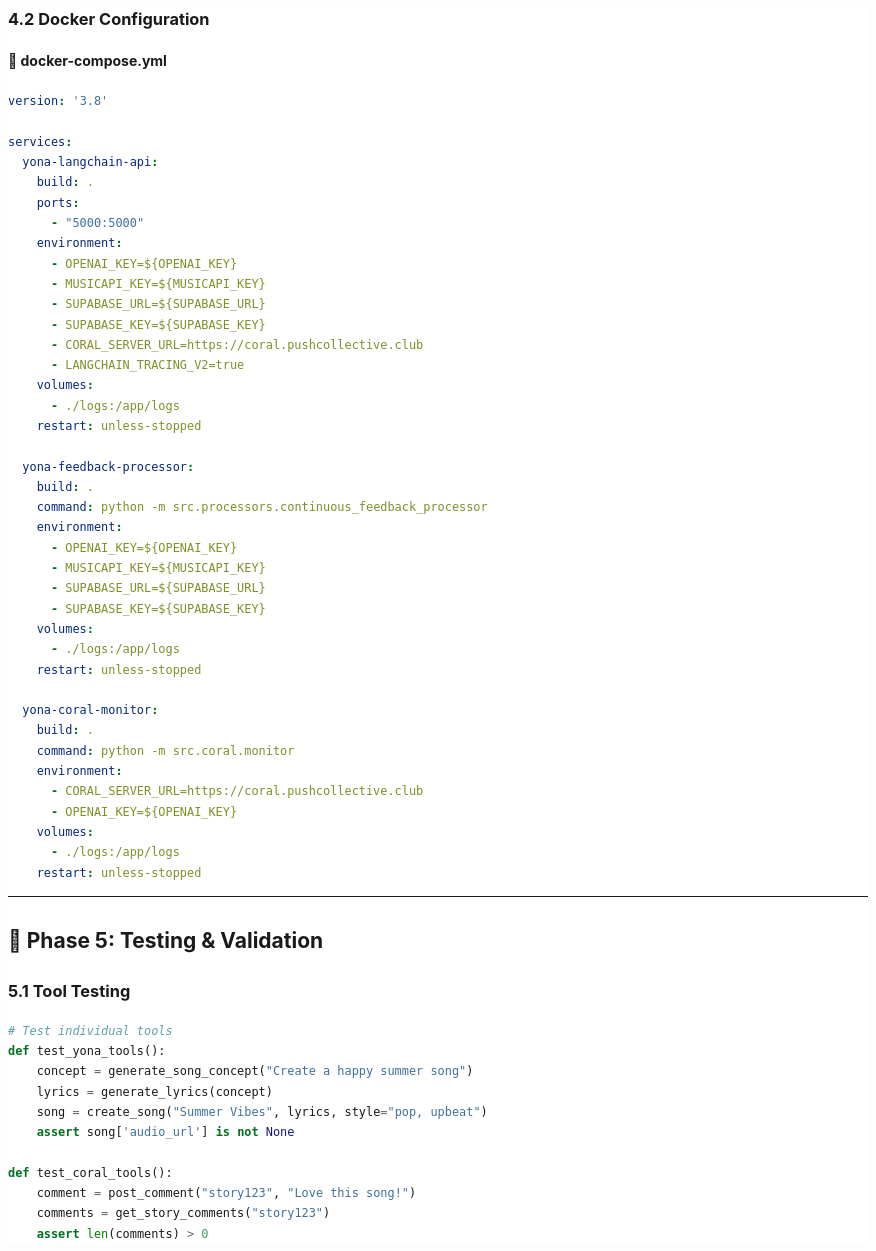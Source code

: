 ### 4.2 Docker Configuration

#### 📄 docker-compose.yml
```yaml
version: '3.8'

services:
  yona-langchain-api:
    build: .
    ports:
      - "5000:5000"
    environment:
      - OPENAI_KEY=${OPENAI_KEY}
      - MUSICAPI_KEY=${MUSICAPI_KEY}
      - SUPABASE_URL=${SUPABASE_URL}
      - SUPABASE_KEY=${SUPABASE_KEY}
      - CORAL_SERVER_URL=https://coral.pushcollective.club
      - LANGCHAIN_TRACING_V2=true
    volumes:
      - ./logs:/app/logs
    restart: unless-stopped

  yona-feedback-processor:
    build: .
    command: python -m src.processors.continuous_feedback_processor
    environment:
      - OPENAI_KEY=${OPENAI_KEY}
      - MUSICAPI_KEY=${MUSICAPI_KEY}
      - SUPABASE_URL=${SUPABASE_URL}
      - SUPABASE_KEY=${SUPABASE_KEY}
    volumes:
      - ./logs:/app/logs
    restart: unless-stopped

  yona-coral-monitor:
    build: .
    command: python -m src.coral.monitor
    environment:
      - CORAL_SERVER_URL=https://coral.pushcollective.club
      - OPENAI_KEY=${OPENAI_KEY}
    volumes:
      - ./logs:/app/logs
    restart: unless-stopped
```

---

## 🧪 Phase 5: Testing & Validation

### 5.1 Tool Testing
```python
# Test individual tools
def test_yona_tools():
    concept = generate_song_concept("Create a happy summer song")
    lyrics = generate_lyrics(concept)
    song = create_song("Summer Vibes", lyrics, style="pop, upbeat")
    assert song['audio_url'] is not None

def test_coral_tools():
    comment = post_comment("story123", "Love this song!")
    comments = get_story_comments("story123")
    assert len(comments) > 0
```